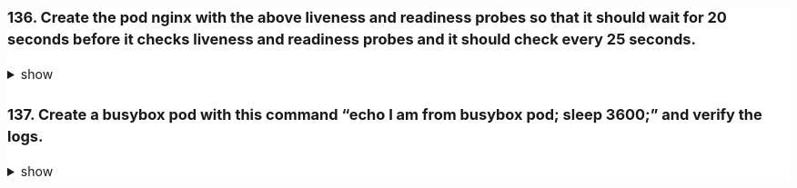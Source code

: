 ### 136. Create the pod nginx with the above liveness and readiness probes so that it should wait for 20 seconds before it checks liveness and readiness probes and it should check every 25 seconds.
<details><summary>show</summary></details>

### 137. Create a busybox pod with this command “echo I am from busybox pod; sleep 3600;” and verify the logs.
<details><summary>show</summary>
<p>

```bash
kubectl run busybox --image=busybox --restart=Never -- /bin/sh -c "echo I am from busybox pod; sleep 3600;"
kubectl logs busybox
```
